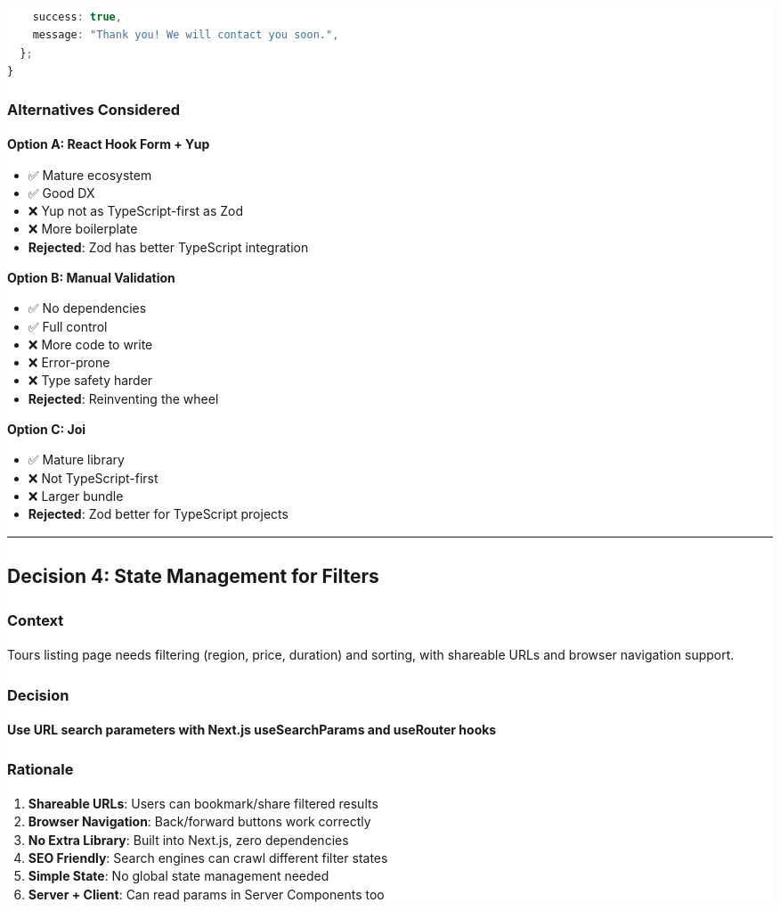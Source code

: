 ```typescript
    success: true,
    message: "Thank you! We will contact you soon.",
  };
}
```

### Alternatives Considered

**Option A: React Hook Form + Yup**

- ✅ Mature ecosystem
- ✅ Good DX
- ❌ Yup not as TypeScript-first as Zod
- ❌ More boilerplate
- **Rejected**: Zod has better TypeScript integration

**Option B: Manual Validation**

- ✅ No dependencies
- ✅ Full control
- ❌ More code to write
- ❌ Error-prone
- ❌ Type safety harder
- **Rejected**: Reinventing the wheel

**Option C: Joi**

- ✅ Mature library
- ❌ Not TypeScript-first
- ❌ Larger bundle
- **Rejected**: Zod better for TypeScript projects

---

## Decision 4: State Management for Filters

### Context

Tours listing page needs filtering (region, price, duration) and sorting, with shareable URLs and browser navigation support.

### Decision

**Use URL search parameters with Next.js useSearchParams and useRouter hooks**

### Rationale

1. **Shareable URLs**: Users can bookmark/share filtered results
2. **Browser Navigation**: Back/forward buttons work correctly
3. **No Extra Library**: Built into Next.js, zero dependencies
4. **SEO Friendly**: Search engines can crawl different filter states
5. **Simple State**: No global state management needed
6. **Server + Client**: Can read params in Server Components too
